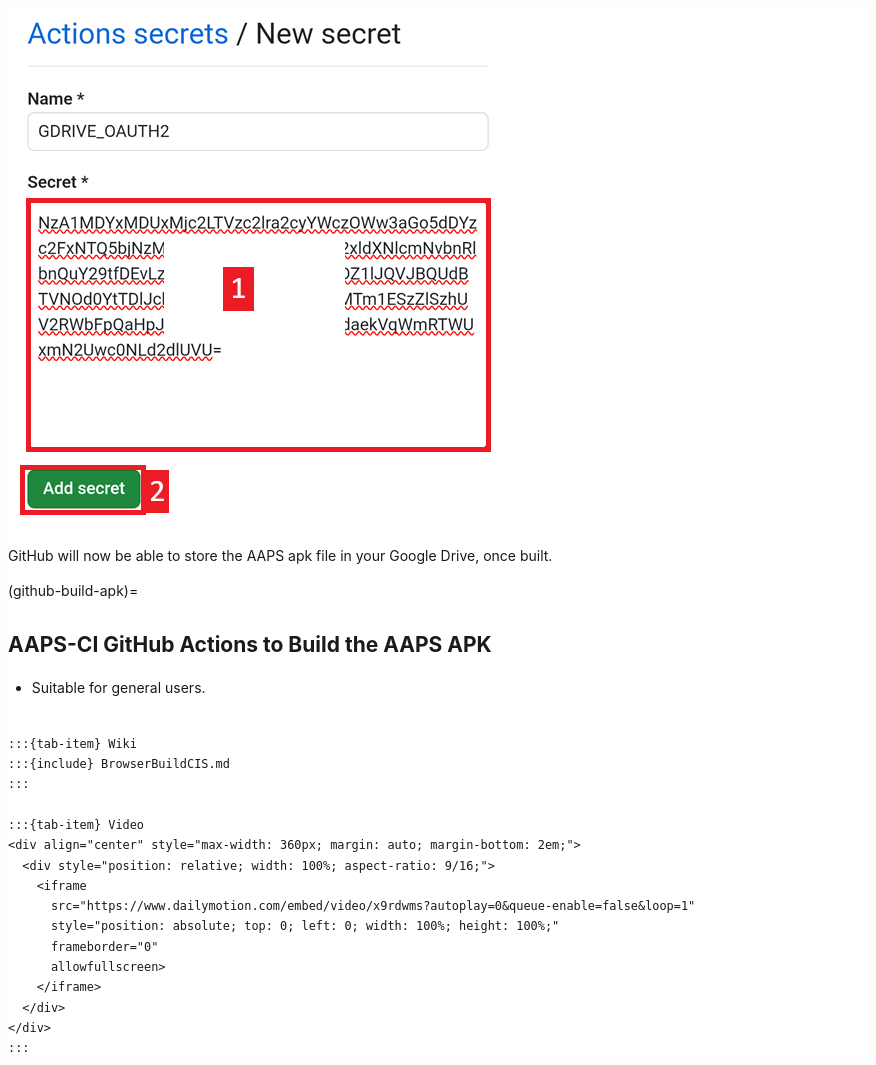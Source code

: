 ![](../images/Building-the-App/CI/BrowserBuildGAUTH7.png)

GitHub will now be able to store the AAPS apk file in your Google Drive, once built.

(github-build-apk)=
## AAPS-CI GitHub Actions to Build the AAPS APK
 - Suitable for general users.

```{tab-set}

:::{tab-item} Wiki
:::{include} BrowserBuildCIS.md
:::  

:::{tab-item} Video
<div align="center" style="max-width: 360px; margin: auto; margin-bottom: 2em;">
  <div style="position: relative; width: 100%; aspect-ratio: 9/16;">
    <iframe
      src="https://www.dailymotion.com/embed/video/x9rdwms?autoplay=0&queue-enable=false&loop=1"
      style="position: absolute; top: 0; left: 0; width: 100%; height: 100%;"
      frameborder="0"
      allowfullscreen>
    </iframe>
  </div>
</div>
:::  

```
